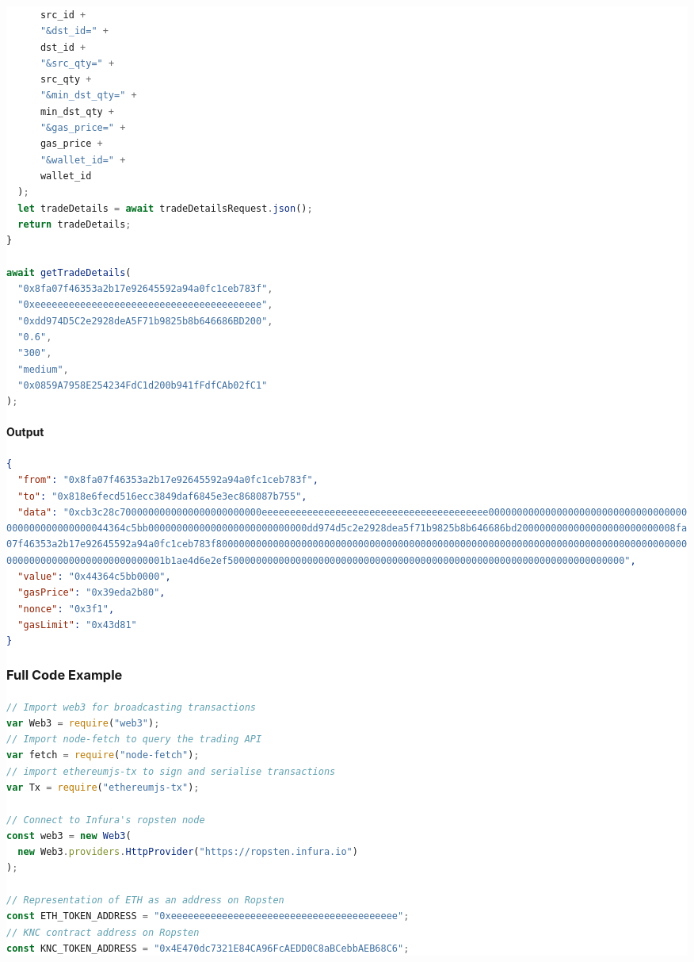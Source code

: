 ```js
      src_id +
      "&dst_id=" +
      dst_id +
      "&src_qty=" +
      src_qty +
      "&min_dst_qty=" +
      min_dst_qty +
      "&gas_price=" +
      gas_price +
      "&wallet_id=" +
      wallet_id
  );
  let tradeDetails = await tradeDetailsRequest.json();
  return tradeDetails;
}

await getTradeDetails(
  "0x8fa07f46353a2b17e92645592a94a0fc1ceb783f",
  "0xeeeeeeeeeeeeeeeeeeeeeeeeeeeeeeeeeeeeeeee",
  "0xdd974D5C2e2928deA5F71b9825b8b646686BD200",
  "0.6",
  "300",
  "medium",
  "0x0859A7958E254234FdC1d200b941fFdfCAb02fC1"
);
```

#### Output

```json
{
  "from": "0x8fa07f46353a2b17e92645592a94a0fc1ceb783f",
  "to": "0x818e6fecd516ecc3849daf6845e3ec868087b755",
  "data": "0xcb3c28c7000000000000000000000000eeeeeeeeeeeeeeeeeeeeeeeeeeeeeeeeeeeeeeee00000000000000000000000000000000000000000000000000044364c5bb0000000000000000000000000000dd974d5c2e2928dea5f71b9825b8b646686bd2000000000000000000000000008fa07f46353a2b17e92645592a94a0fc1ceb783f800000000000000000000000000000000000000000000000000000000000000000000000000000000000000000000000000000000000001b1ae4d6e2ef5000000000000000000000000000000000000000000000000000000000000000000000",
  "value": "0x44364c5bb0000",
  "gasPrice": "0x39eda2b80",
  "nonce": "0x3f1",
  "gasLimit": "0x43d81"
}
```

### Full Code Example

```js
// Import web3 for broadcasting transactions
var Web3 = require("web3");
// Import node-fetch to query the trading API
var fetch = require("node-fetch");
// import ethereumjs-tx to sign and serialise transactions
var Tx = require("ethereumjs-tx");

// Connect to Infura's ropsten node
const web3 = new Web3(
  new Web3.providers.HttpProvider("https://ropsten.infura.io")
);

// Representation of ETH as an address on Ropsten
const ETH_TOKEN_ADDRESS = "0xeeeeeeeeeeeeeeeeeeeeeeeeeeeeeeeeeeeeeeee";
// KNC contract address on Ropsten
const KNC_TOKEN_ADDRESS = "0x4E470dc7321E84CA96FcAEDD0C8aBCebbAEB68C6";
```